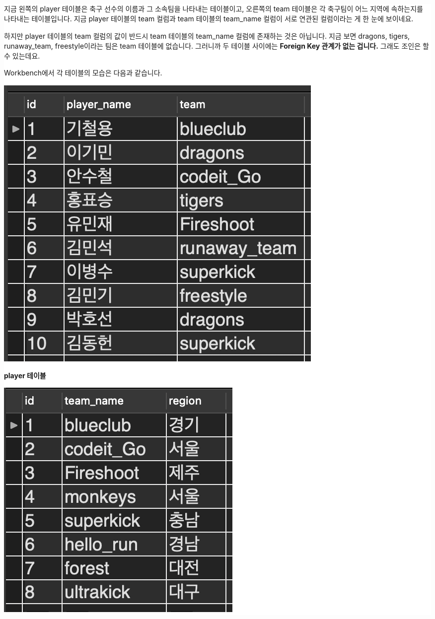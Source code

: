   지금 왼쪽의 player 테이블은 축구 선수의 이름과 그 소속팀을 나타내는 테이블이고, 오른쪽의 team 테이블은 각 축구팀이 어느 지역에 속하는지를 나타내는 테이블입니다. 지금 player 테이블의 team 컬럼과 team 테이블의 team_name 컬럼이 서로 연관된 컬럼이라는 게 한 눈에 보이네요.

  하지만 player 테이블의 team 컬럼의 값이 반드시 team 테이블의 team_name 컬럼에 존재하는 것은 아닙니다. 지금 보면 dragons, tigers, runaway_team, freestyle이라는 팀은 team 테이블에 없습니다. 그러니까 두 테이블 사이에는 **Foreign Key 관계가 없는 겁니다.** 그래도 조인은 할 수 있는데요. 

  Workbench에서 각 테이블의 모습은 다음과 같습니다.

  ![1_207](./resources/1_228.png)

  **player 테이블**

  ![1_207](./resources/1_229.png)
